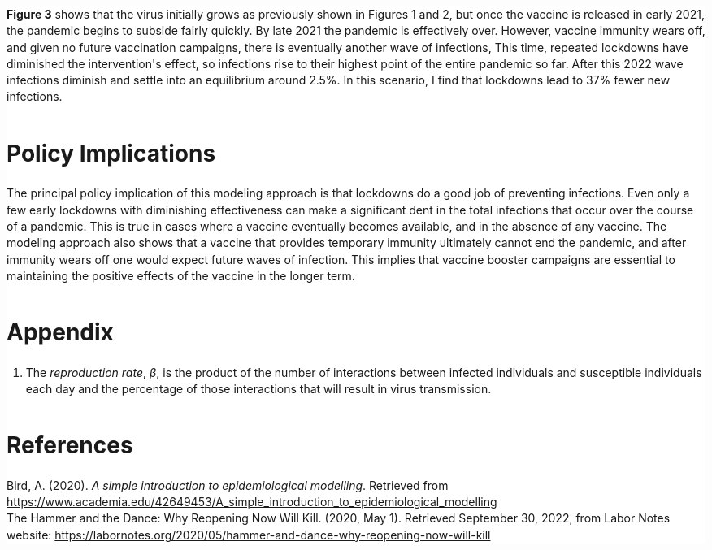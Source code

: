 


**Figure 3** shows that the virus initially grows as previously shown in Figures 1 and 2, 
but once the vaccine is released in early 2021, the pandemic begins to subside fairly quickly. 
By late 2021 the pandemic is effectively over. However, vaccine immunity wears off,
and given no future vaccination campaigns, there is eventually another wave of infections,
This time, repeated lockdowns have diminished the intervention's effect, 
so infections rise to their highest point of the entire pandemic so far. 
After this 2022 wave infections diminish and settle into an equilibrium around 2.5%.
In this scenario, I find that lockdowns lead to
37% fewer new infections.




# Policy Implications
The principal policy implication of this modeling approach is that lockdowns do a good job of preventing infections. Even only a few early lockdowns with diminishing effectiveness can make a significant dent in the total infections that occur over the course of a pandemic. This is true in cases where a vaccine eventually becomes available, and in the absence of any vaccine. The modeling approach also shows that a vaccine that provides temporary immunity ultimately cannot end the pandemic, and after immunity wears off one would expect future waves of infection. This implies that vaccine booster campaigns are essential to maintaining the positive effects of the vaccine in the longer term.

# Appendix
1. The *reproduction rate*, $\beta$, is the product of the number of interactions between infected individuals and susceptible individuals each day and the percentage of those interactions that will result in virus transmission.

# References

<div class="csl-bib-body">
  <div class="csl-entry"><i id="zotero|13006908/IWAXMKM8"></i>Bird, A. (2020). <i>A simple introduction to epidemiological modelling</i>. Retrieved from <a href="https://www.academia.edu/42649453/A_simple_introduction_to_epidemiological_modelling">https://www.academia.edu/42649453/A_simple_introduction_to_epidemiological_modelling</a></div>
  <div class="csl-entry"><i id="zotero|13006908/RFIEEU9E"></i>The Hammer and the Dance: Why Reopening Now Will Kill. (2020, May 1). Retrieved September 30, 2022, from Labor Notes website: <a href="https://labornotes.org/2020/05/hammer-and-dance-why-reopening-now-will-kill">https://labornotes.org/2020/05/hammer-and-dance-why-reopening-now-will-kill</a></div>
</div>

